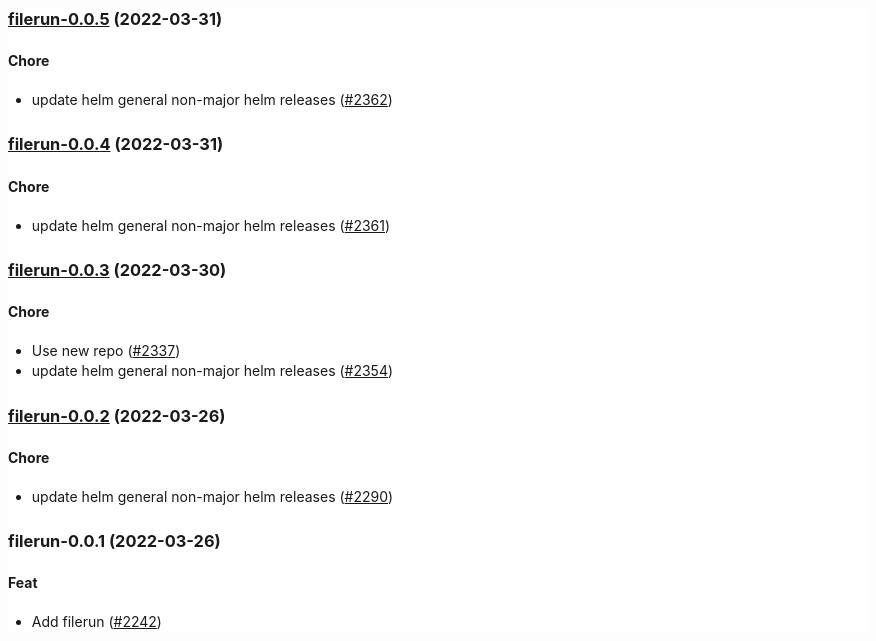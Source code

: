 
<a name="filerun-0.0.5"></a>
### [filerun-0.0.5](https://github.com/truecharts/apps/compare/filerun-0.0.4...filerun-0.0.5) (2022-03-31)

#### Chore

* update helm general non-major helm releases ([#2362](https://github.com/truecharts/apps/issues/2362))



<a name="filerun-0.0.4"></a>
### [filerun-0.0.4](https://github.com/truecharts/apps/compare/filerun-0.0.3...filerun-0.0.4) (2022-03-31)

#### Chore

* update helm general non-major helm releases ([#2361](https://github.com/truecharts/apps/issues/2361))



<a name="filerun-0.0.3"></a>
### [filerun-0.0.3](https://github.com/truecharts/apps/compare/filerun-0.0.2...filerun-0.0.3) (2022-03-30)

#### Chore

* Use new repo ([#2337](https://github.com/truecharts/apps/issues/2337))
* update helm general non-major helm releases ([#2354](https://github.com/truecharts/apps/issues/2354))



<a name="filerun-0.0.2"></a>
### [filerun-0.0.2](https://github.com/truecharts/apps/compare/filerun-0.0.1...filerun-0.0.2) (2022-03-26)

#### Chore

* update helm general non-major helm releases ([#2290](https://github.com/truecharts/apps/issues/2290))



<a name="filerun-0.0.1"></a>
### filerun-0.0.1 (2022-03-26)

#### Feat

* Add filerun ([#2242](https://github.com/truecharts/apps/issues/2242))
